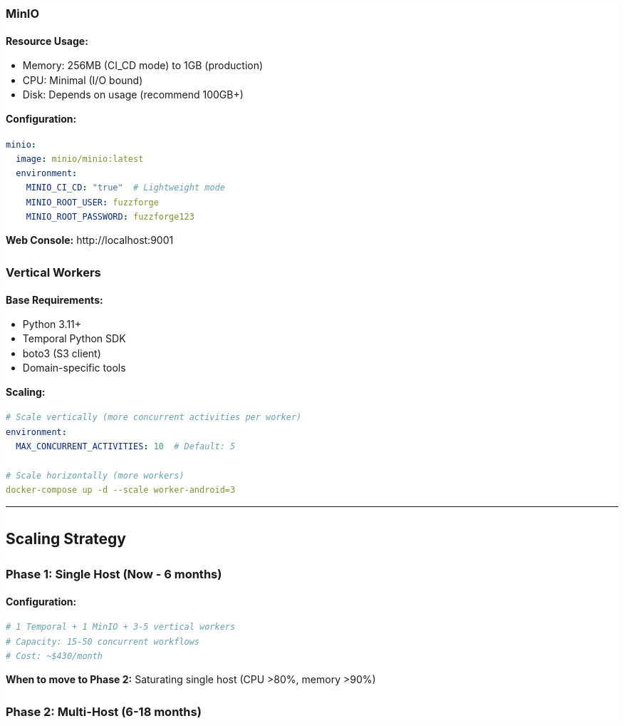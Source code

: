 ### MinIO

**Resource Usage:**
- Memory: 256MB (CI_CD mode) to 1GB (production)
- CPU: Minimal (I/O bound)
- Disk: Depends on usage (recommend 100GB+)

**Configuration:**
```yaml
minio:
  image: minio/minio:latest
  environment:
    MINIO_CI_CD: "true"  # Lightweight mode
    MINIO_ROOT_USER: fuzzforge
    MINIO_ROOT_PASSWORD: fuzzforge123
```

**Web Console:** http://localhost:9001

### Vertical Workers

**Base Requirements:**
- Python 3.11+
- Temporal Python SDK
- boto3 (S3 client)
- Domain-specific tools

**Scaling:**
```yaml
# Scale vertically (more concurrent activities per worker)
environment:
  MAX_CONCURRENT_ACTIVITIES: 10  # Default: 5

# Scale horizontally (more workers)
docker-compose up -d --scale worker-android=3
```

---

## Scaling Strategy

### Phase 1: Single Host (Now - 6 months)

**Configuration:**
```yaml
# 1 Temporal + 1 MinIO + 3-5 vertical workers
# Capacity: 15-50 concurrent workflows
# Cost: ~$430/month
```

**When to move to Phase 2:** Saturating single host (CPU >80%, memory >90%)

### Phase 2: Multi-Host (6-18 months)
